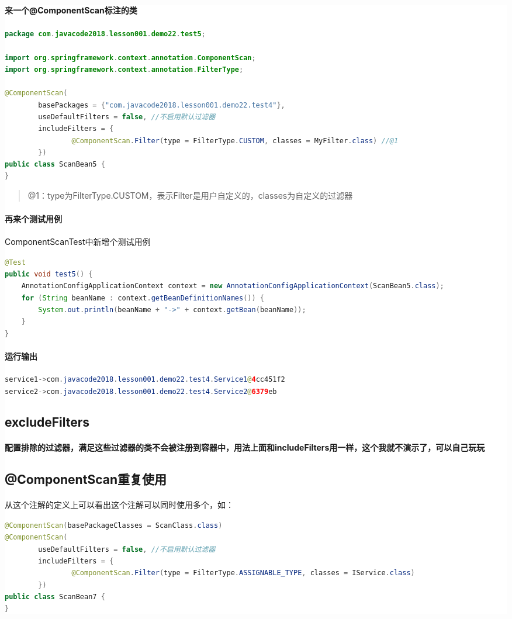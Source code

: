 #### 来一个@ComponentScan标注的类

```java
package com.javacode2018.lesson001.demo22.test5;

import org.springframework.context.annotation.ComponentScan;
import org.springframework.context.annotation.FilterType;

@ComponentScan(
        basePackages = {"com.javacode2018.lesson001.demo22.test4"},
        useDefaultFilters = false, //不启用默认过滤器
        includeFilters = {
                @ComponentScan.Filter(type = FilterType.CUSTOM, classes = MyFilter.class) //@1
        })
public class ScanBean5 {
}
```

> @1：type为FilterType.CUSTOM，表示Filter是用户自定义的，classes为自定义的过滤器

#### 再来个测试用例

ComponentScanTest中新增个测试用例

```java
@Test
public void test5() {
    AnnotationConfigApplicationContext context = new AnnotationConfigApplicationContext(ScanBean5.class);
    for (String beanName : context.getBeanDefinitionNames()) {
        System.out.println(beanName + "->" + context.getBean(beanName));
    }
}
```

#### 运行输出

```java
service1->com.javacode2018.lesson001.demo22.test4.Service1@4cc451f2
service2->com.javacode2018.lesson001.demo22.test4.Service2@6379eb
```

## excludeFilters

**配置排除的过滤器，满足这些过滤器的类不会被注册到容器中，用法上面和includeFilters用一样，这个我就不演示了，可以自己玩玩**

## @ComponentScan重复使用

从这个注解的定义上可以看出这个注解可以同时使用多个，如：

```java
@ComponentScan(basePackageClasses = ScanClass.class)
@ComponentScan(
        useDefaultFilters = false, //不启用默认过滤器
        includeFilters = {
                @ComponentScan.Filter(type = FilterType.ASSIGNABLE_TYPE, classes = IService.class)
        })
public class ScanBean7 {
}
```
